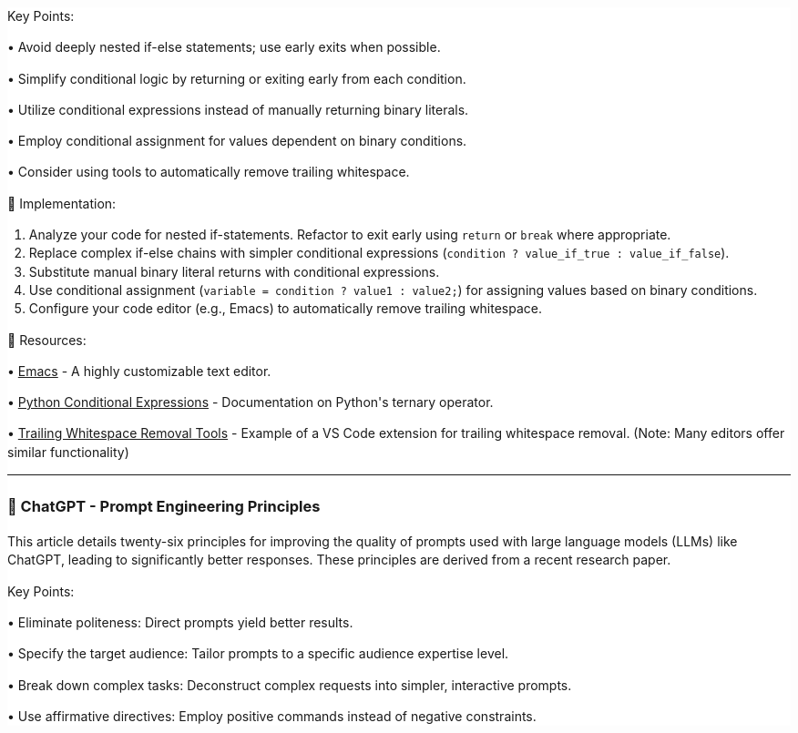 
Key Points:

• Avoid deeply nested if-else statements; use early exits when possible.


• Simplify conditional logic by returning or exiting early from each condition.


• Utilize conditional expressions instead of manually returning binary literals.


• Employ conditional assignment for values dependent on binary conditions.


• Consider using tools to automatically remove trailing whitespace.



🚀 Implementation:

1. Analyze your code for nested if-statements.  Refactor to exit early using `return` or `break` where appropriate.
2. Replace complex if-else chains with simpler conditional expressions (`condition ? value_if_true : value_if_false`).
3. Substitute manual binary literal returns with conditional expressions.
4. Use conditional assignment (`variable = condition ? value1 : value2;`) for assigning values based on binary conditions.
5. Configure your code editor (e.g., Emacs) to automatically remove trailing whitespace.


🔗 Resources:

• [Emacs](https://www.gnu.org/software/emacs/) - A highly customizable text editor.

• [Python Conditional Expressions](https://docs.python.org/3/reference/expressions.html#conditional-expressions) - Documentation on Python's ternary operator.

• [Trailing Whitespace Removal Tools](https://marketplace.visualstudio.com/items?itemName=streetsidesoftware.code-formatter) - Example of a VS Code extension for trailing whitespace removal. (Note: Many editors offer similar functionality)

---

### 🤖 ChatGPT - Prompt Engineering Principles

This article details twenty-six principles for improving the quality of prompts used with large language models (LLMs) like ChatGPT, leading to significantly better responses.  These principles are derived from a recent research paper.


Key Points:


• Eliminate politeness:  Direct prompts yield better results.


• Specify the target audience: Tailor prompts to a specific audience expertise level.


• Break down complex tasks:  Deconstruct complex requests into simpler, interactive prompts.


• Use affirmative directives: Employ positive commands instead of negative constraints.
